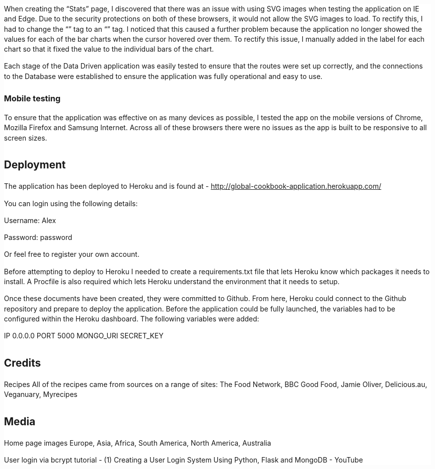 When creating the “Stats” page, I discovered that there was an issue with using SVG images when testing the application on IE and Edge. Due to the security protections on both of these browsers, it would not allow the SVG images to load. To rectify this, I had to change the “<embed>” tag to an “<img>” tag. I noticed that this caused a further problem because the application no longer showed the values for each of the bar charts when the cursor hovered over them. To rectify this issue, I manually added in the label for each chart so that it fixed the value to the individual bars of the chart.

Each stage of the Data Driven application was easily tested to ensure that the routes were set up correctly, and the connections to the Database were established to ensure the application was fully operational and easy to use. 

### Mobile testing 

To ensure that the application was effective on as many devices as possible, I tested the app on the mobile versions of Chrome, Mozilla Firefox and Samsung Internet. Across all of these browsers there were no issues as the app is built to be responsive to all screen sizes.

## Deployment

The application has been deployed to Heroku and is found at - http://global-cookbook-application.herokuapp.com/ 

You can login using the following details:

Username: Alex

Password: password

Or feel free to register your own account.

Before attempting to deploy to Heroku I needed to create a requirements.txt file that lets Heroku know which packages it needs to install. A Procfile is also required which lets Heroku understand the environment that it needs to setup. 

Once these documents have been created, they were committed to Github. From here, Heroku could connect to the Github repository and prepare to deploy the application. Before the application could be fully launched, the variables had to be configured within the Heroku dashboard. The following variables were added:

IP 0.0.0.0
PORT 5000
MONGO_URI
SECRET_KEY

## Credits

Recipes
All of the recipes came from sources on a range of sites: The Food Network, BBC Good Food, Jamie Oliver, Delicious.au, Veganuary, Myrecipes

## Media
Home page images Europe, Asia, Africa, South America, North America, Australia

User login via bcrypt tutorial - (1) Creating a User Login System Using Python, Flask and MongoDB - YouTube


